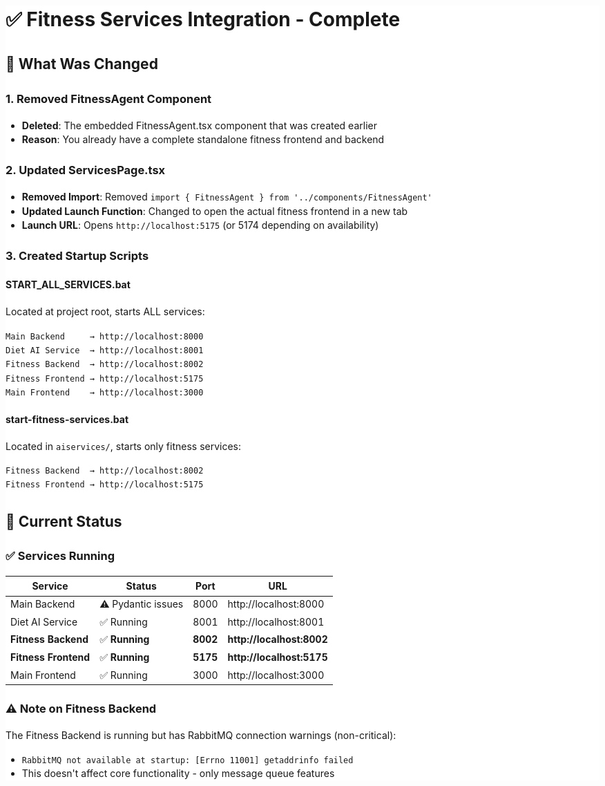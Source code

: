 # ✅ Fitness Services Integration - Complete

## 🎯 What Was Changed

### 1. Removed FitnessAgent Component
- **Deleted**: The embedded FitnessAgent.tsx component that was created earlier
- **Reason**: You already have a complete standalone fitness frontend and backend

### 2. Updated ServicesPage.tsx
- **Removed Import**: Removed `import { FitnessAgent } from '../components/FitnessAgent'`
- **Updated Launch Function**: Changed to open the actual fitness frontend in a new tab
- **Launch URL**: Opens `http://localhost:5175` (or 5174 depending on availability)

### 3. Created Startup Scripts

#### START_ALL_SERVICES.bat
Located at project root, starts ALL services:
```
Main Backend     → http://localhost:8000
Diet AI Service  → http://localhost:8001  
Fitness Backend  → http://localhost:8002
Fitness Frontend → http://localhost:5175
Main Frontend    → http://localhost:3000
```

#### start-fitness-services.bat
Located in `aiservices/`, starts only fitness services:
```
Fitness Backend  → http://localhost:8002
Fitness Frontend → http://localhost:5175
```

## 🚀 Current Status

### ✅ Services Running

| Service | Status | Port | URL |
|---------|--------|------|-----|
| Main Backend | ⚠️ Pydantic issues | 8000 | http://localhost:8000 |
| Diet AI Service | ✅ Running | 8001 | http://localhost:8001 |
| **Fitness Backend** | ✅ **Running** | **8002** | **http://localhost:8002** |
| **Fitness Frontend** | ✅ **Running** | **5175** | **http://localhost:5175** |
| Main Frontend | ✅ Running | 3000 | http://localhost:3000 |

### ⚠️ Note on Fitness Backend
The Fitness Backend is running but has RabbitMQ connection warnings (non-critical):
- `RabbitMQ not available at startup: [Errno 11001] getaddrinfo failed`
- This doesn't affect core functionality - only message queue features
